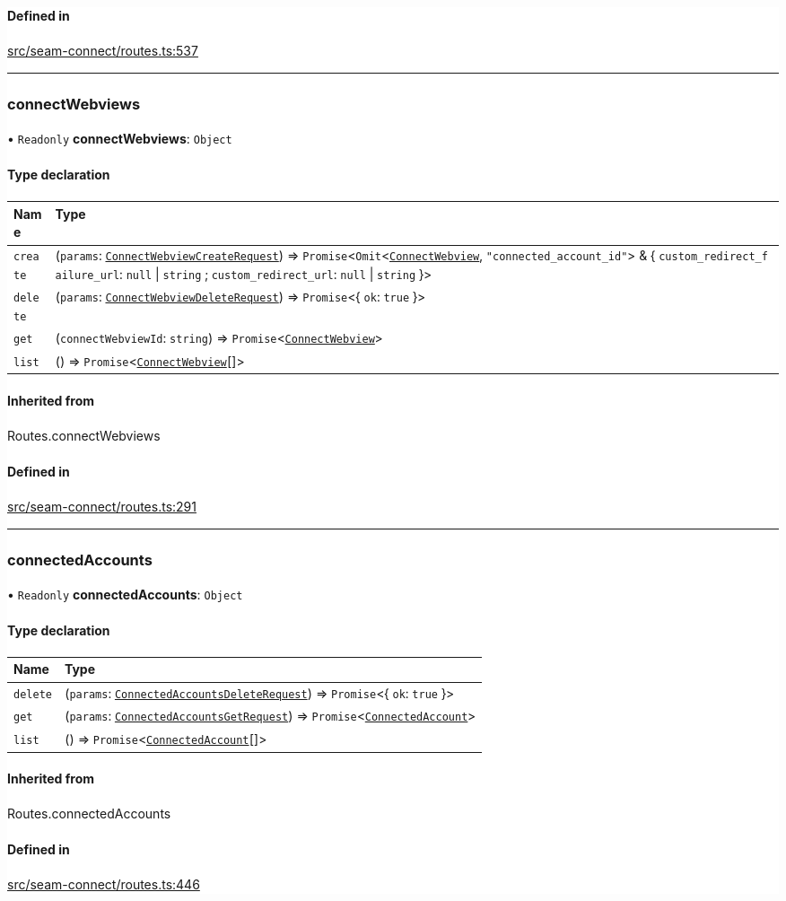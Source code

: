 #### Defined in

[src/seam-connect/routes.ts:537](https://github.com/seamapi/javascript/blob/main/src/seam-connect/routes.ts#L537)

___

### connectWebviews

• `Readonly` **connectWebviews**: `Object`

#### Type declaration

| Name | Type |
| :------ | :------ |
| `create` | (`params`: [`ConnectWebviewCreateRequest`](../interfaces/ConnectWebviewCreateRequest.md)) => `Promise`<`Omit`<[`ConnectWebview`](../interfaces/ConnectWebview.md), ``"connected_account_id"``\> & { `custom_redirect_failure_url`: ``null`` \| `string` ; `custom_redirect_url`: ``null`` \| `string`  }\> |
| `delete` | (`params`: [`ConnectWebviewDeleteRequest`](../interfaces/ConnectWebviewDeleteRequest.md)) => `Promise`<{ `ok`: ``true``  }\> |
| `get` | (`connectWebviewId`: `string`) => `Promise`<[`ConnectWebview`](../interfaces/ConnectWebview.md)\> |
| `list` | () => `Promise`<[`ConnectWebview`](../interfaces/ConnectWebview.md)[]\> |

#### Inherited from

Routes.connectWebviews

#### Defined in

[src/seam-connect/routes.ts:291](https://github.com/seamapi/javascript/blob/main/src/seam-connect/routes.ts#L291)

___

### connectedAccounts

• `Readonly` **connectedAccounts**: `Object`

#### Type declaration

| Name | Type |
| :------ | :------ |
| `delete` | (`params`: [`ConnectedAccountsDeleteRequest`](../interfaces/ConnectedAccountsDeleteRequest.md)) => `Promise`<{ `ok`: ``true``  }\> |
| `get` | (`params`: [`ConnectedAccountsGetRequest`](../interfaces/ConnectedAccountsGetRequest.md)) => `Promise`<[`ConnectedAccount`](../interfaces/ConnectedAccount.md)\> |
| `list` | () => `Promise`<[`ConnectedAccount`](../interfaces/ConnectedAccount.md)[]\> |

#### Inherited from

Routes.connectedAccounts

#### Defined in

[src/seam-connect/routes.ts:446](https://github.com/seamapi/javascript/blob/main/src/seam-connect/routes.ts#L446)
